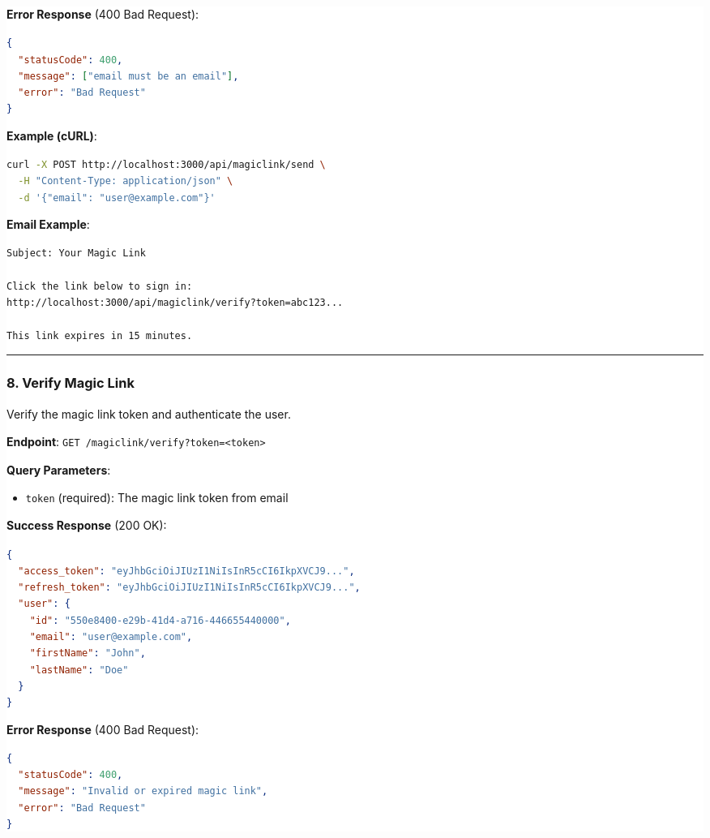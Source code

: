 **Error Response** (400 Bad Request):

```json
{
  "statusCode": 400,
  "message": ["email must be an email"],
  "error": "Bad Request"
}
```

**Example (cURL)**:

```bash
curl -X POST http://localhost:3000/api/magiclink/send \
  -H "Content-Type: application/json" \
  -d '{"email": "user@example.com"}'
```

**Email Example**:

```
Subject: Your Magic Link

Click the link below to sign in:
http://localhost:3000/api/magiclink/verify?token=abc123...

This link expires in 15 minutes.
```

---

### 8. Verify Magic Link

Verify the magic link token and authenticate the user.

**Endpoint**: `GET /magiclink/verify?token=<token>`

**Query Parameters**:

- `token` (required): The magic link token from email

**Success Response** (200 OK):

```json
{
  "access_token": "eyJhbGciOiJIUzI1NiIsInR5cCI6IkpXVCJ9...",
  "refresh_token": "eyJhbGciOiJIUzI1NiIsInR5cCI6IkpXVCJ9...",
  "user": {
    "id": "550e8400-e29b-41d4-a716-446655440000",
    "email": "user@example.com",
    "firstName": "John",
    "lastName": "Doe"
  }
}
```

**Error Response** (400 Bad Request):

```json
{
  "statusCode": 400,
  "message": "Invalid or expired magic link",
  "error": "Bad Request"
}
```
